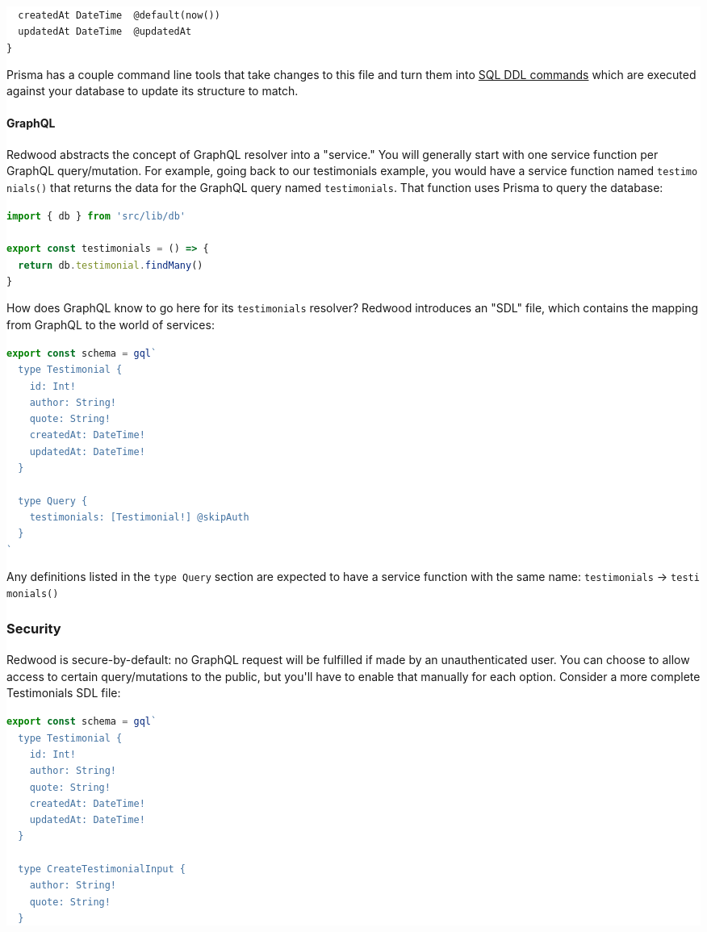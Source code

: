 ```prisma
  createdAt DateTime  @default(now())
  updatedAt DateTime  @updatedAt
}
```

Prisma has a couple command line tools that take changes to this file and turn them into [SQL DDL commands](https://www.sqlshack.com/sql-ddl-getting-started-with-sql-ddl-commands-in-sql-server/) which are executed against your database to update its structure to match.

#### GraphQL

Redwood abstracts the concept of GraphQL resolver into a "service." You will generally start with one service function per GraphQL query/mutation. For example, going back to our testimonials example, you would have a service function named `testimonials()` that returns the data for the GraphQL query named `testimonials`. That function uses Prisma to query the database:

```js
import { db } from 'src/lib/db'

export const testimonials = () => {
  return db.testimonial.findMany()
}
```

How does GraphQL know to go here for its `testimonials` resolver? Redwood introduces an "SDL" file, which contains the mapping from GraphQL to the world of services:

```js
export const schema = gql`
  type Testimonial {
    id: Int!
    author: String!
    quote: String!
    createdAt: DateTime!
    updatedAt: DateTime!
  }

  type Query {
    testimonials: [Testimonial!] @skipAuth
  }
`
```

Any definitions listed in the `type Query` section are expected to have a service function with the same name: `testimonials` -> `testimonials()`

### Security

Redwood is secure-by-default: no GraphQL request will be fulfilled if made by an unauthenticated user. You can choose to allow access to certain query/mutations to the public, but you'll have to enable that manually for each option. Consider a more complete Testimonials SDL file:

```js
export const schema = gql`
  type Testimonial {
    id: Int!
    author: String!
    quote: String!
    createdAt: DateTime!
    updatedAt: DateTime!
  }

  type CreateTestimonialInput {
    author: String!
    quote: String!
  }

```